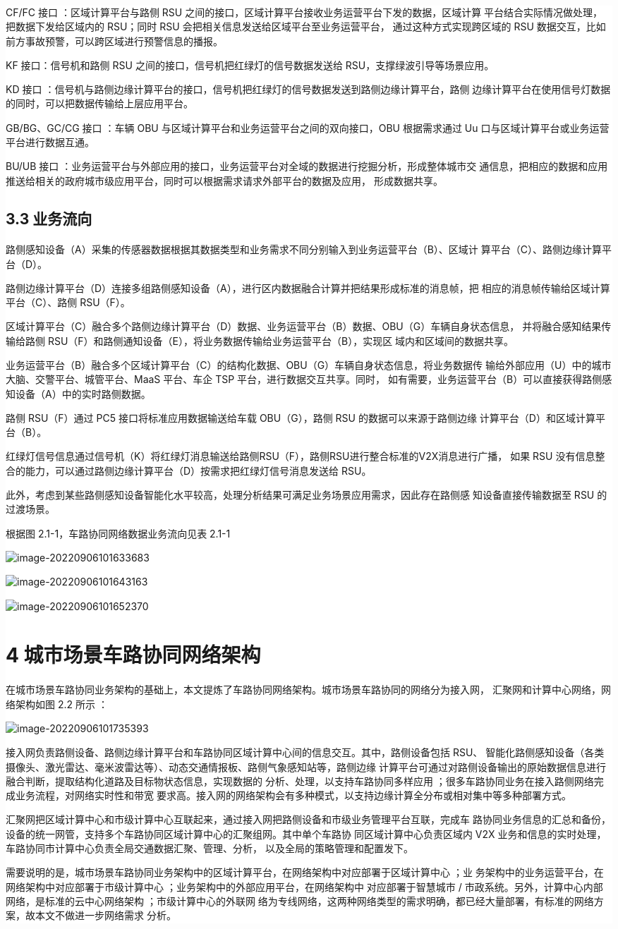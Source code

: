 CF/FC 接口 ：区域计算平台与路侧 RSU 之间的接口，区域计算平台接收业务运营平台下发的数据，区域计算 平台结合实际情况做处理，把数据下发给区域内的 RSU；同时 RSU 会把相关信息发送给区域平台至业务运营平台， 通过这种方式实现跨区域的 RSU 数据交互，比如前方事故预警，可以跨区域进行预警信息的播报。 

KF 接口：信号机和路侧 RSU 之间的接口，信号机把红绿灯的信号数据发送给 RSU，支撑绿波引导等场景应用。 

KD 接口 ：信号机与路侧边缘计算平台的接口，信号机把红绿灯的信号数据发送到路侧边缘计算平台，路侧 边缘计算平台在使用信号灯数据的同时，可以把数据传输给上层应用平台。 

GB/BG、GC/CG 接口 ：车辆 OBU 与区域计算平台和业务运营平台之间的双向接口，OBU 根据需求通过 Uu 口与区域计算平台或业务运营平台进行数据互通。 

BU/UB 接口 ：业务运营平台与外部应用的接口，业务运营平台对全域的数据进行挖掘分析，形成整体城市交 通信息，把相应的数据和应用推送给相关的政府城市级应用平台，同时可以根据需求请求外部平台的数据及应用， 形成数据共享。

## 3.3 业务流向

路侧感知设备（A）采集的传感器数据根据其数据类型和业务需求不同分别输入到业务运营平台（B）、区域计 算平台（C）、路侧边缘计算平台（D）。 

路侧边缘计算平台（D）连接多组路侧感知设备（A），进行区内数据融合计算并把结果形成标准的消息帧，把 相应的消息帧传输给区域计算平台（C）、路侧 RSU（F）。

区域计算平台（C）融合多个路侧边缘计算平台（D）数据、业务运营平台（B）数据、OBU（G）车辆自身状态信息， 并将融合感知结果传输给路侧 RSU（F）和路侧通知设备（E），将业务数据传输给业务运营平台（B），实现区 域内和区域间的数据共享。 

业务运营平台（B）融合多个区域计算平台（C）的结构化数据、OBU（G）车辆自身状态信息，将业务数据传 输给外部应用（U）中的城市大脑、交警平台、城管平台、MaaS 平台、车企 TSP 平台，进行数据交互共享。同时， 如有需要，业务运营平台（B）可以直接获得路侧感知设备（A）中的实时路侧数据。 

路侧 RSU（F）通过 PC5 接口将标准应用数据输送给车载 OBU（G），路侧 RSU 的数据可以来源于路侧边缘 计算平台（D）和区域计算平台（B）。 

红绿灯信号信息通过信号机（K）将红绿灯消息输送给路侧RSU（F），路侧RSU进行整合标准的V2X消息进行广播， 如果 RSU 没有信息整合的能力，可以通过路侧边缘计算平台（D）按需求把红绿灯信号消息发送给 RSU。 

此外，考虑到某些路侧感知设备智能化水平较高，处理分析结果可满足业务场景应用需求，因此存在路侧感 知设备直接传输数据至 RSU 的过渡场景。 

根据图 2.1-1，车路协同网络数据业务流向见表 2.1-1

![image-20220906101633683](https://www.lovebetterworld.com:8443/uploads/2022/09/06/6316dda293a9a.png)

![image-20220906101643163](https://www.lovebetterworld.com:8443/uploads/2022/09/06/6316dda52358e.png)

![image-20220906101652370](https://www.lovebetterworld.com:8443/uploads/2022/09/06/6316dda852101.png)

# 4 城市场景车路协同网络架构

在城市场景车路协同业务架构的基础上，本文提炼了车路协同网络架构。城市场景车路协同的网络分为接入网， 汇聚网和计算中心网络，网络架构如图 2.2 所示 ：

![image-20220906101735393](https://www.lovebetterworld.com:8443/uploads/2022/09/06/6316de0b91788.png)

接入网负责路侧设备、路侧边缘计算平台和车路协同区域计算中心间的信息交互。其中，路侧设备包括 RSU、 智能化路侧感知设备（各类摄像头、激光雷达、毫米波雷达等）、动态交通情报板、路侧气象感知站等，路侧边缘 计算平台可通过对路侧设备输出的原始数据信息进行融合判断，提取结构化道路及目标物状态信息，实现数据的 分析、处理，以支持车路协同多样应用 ；很多车路协同业务在接入路侧网络完成业务流程，对网络实时性和带宽 要求高。接入网的网络架构会有多种模式，以支持边缘计算全分布或相对集中等多种部署方式。 

汇聚网把区域计算中心和市级计算中心互联起来，通过接入网把路侧设备和市级业务管理平台互联，完成车 路协同业务信息的汇总和备份，设备的统一网管，支持多个车路协同区域计算中心的汇聚组网。其中单个车路协 同区域计算中心负责区域内 V2X 业务和信息的实时处理，车路协同市计算中心负责全局交通数据汇聚、管理、分析， 以及全局的策略管理和配置发下。 

需要说明的是，城市场景车路协同业务架构中的区域计算平台，在网络架构中对应部署于区域计算中心 ；业 务架构中的业务运营平台，在网络架构中对应部署于市级计算中心 ；业务架构中的外部应用平台，在网络架构中 对应部署于智慧城市 / 市政系统。另外，计算中心内部网络，是标准的云中心网络架构 ；市级计算中心的外联网 络为专线网络，这两种网络类型的需求明确，都已经大量部署，有标准的网络方案，故本文不做进一步网络需求 分析。
